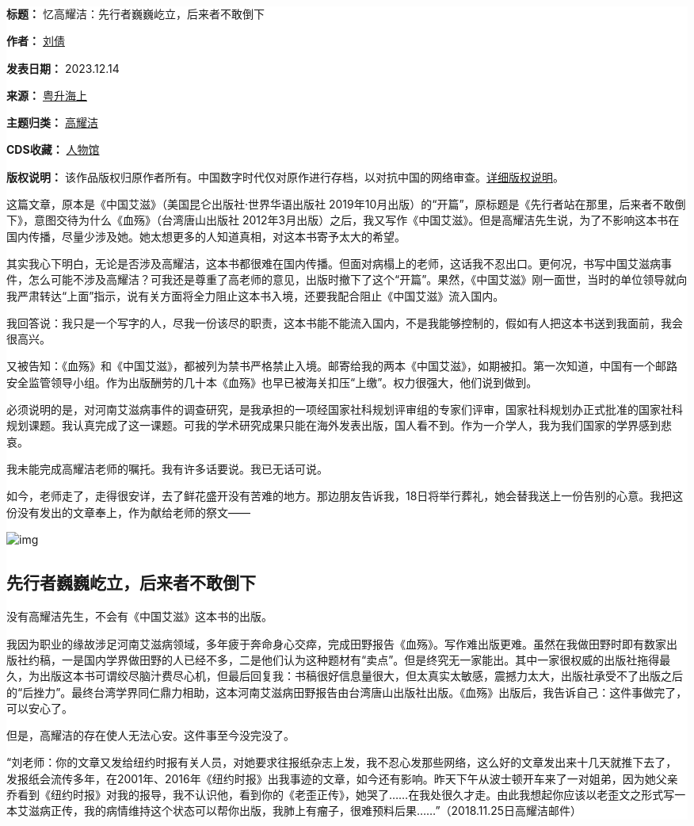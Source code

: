

**标题：** 忆高耀洁：先行者巍巍屹立，后来者不敢倒下  

**作者：** [刘倩](https://chinadigitaltimes.net/space/粤升海上)  

**发表日期：** 2023.12.14  

**来源：** [粤升海上](https://web.archive.org/web/20231214215922/https://mp.weixin.qq.com/s/f1ABEorLWTc_08uMP314ug)  

**主题归类：** [高耀洁](https://chinadigitaltimes.net/space/高耀洁)  

**CDS收藏：** [人物馆](https://chinadigitaltimes.net/space/%E4%BA%BA%E7%89%A9%E9%A6%86)  

**版权说明：** 该作品版权归原作者所有。中国数字时代仅对原作进行存档，以对抗中国的网络审查。[详细版权说明](https://chinadigitaltimes.net/chinese/copyright)。


这篇文章，原本是《中国艾滋》（美国昆仑出版社·世界华语出版社 2019年10月出版）的“开篇”，原标题是《先行者站在那里，后来者不敢倒下》，意图交待为什么《血殇》（台湾唐山出版社 2012年3月出版）之后，我又写作《中国艾滋》。但是高耀洁先生说，为了不影响这本书在国内传播，尽量少涉及她。她太想更多的人知道真相，对这本书寄予太大的希望。


其实我心下明白，无论是否涉及高耀洁，这本书都很难在国内传播。但面对病榻上的老师，这话我不忍出口。更何况，书写中国艾滋病事件，怎么可能不涉及高耀洁？可我还是尊重了高老师的意见，出版时撤下了这个“开篇”。果然，《中国艾滋》刚一面世，当时的单位领导就向我严肃转达“上面”指示，说有关方面将全力阻止这本书入境，还要我配合阻止《中国艾滋》流入国内。


我回答说：我只是一个写字的人，尽我一份该尽的职责，这本书能不能流入国内，不是我能够控制的，假如有人把这本书送到我面前，我会很高兴。


又被告知：《血殇》和《中国艾滋》，都被列为禁书严格禁止入境。邮寄给我的两本《中国艾滋》，如期被扣。第一次知道，中国有一个邮路安全监管领导小组。作为出版酬劳的几十本《血殇》也早已被海关扣压“上缴”。权力很强大，他们说到做到。


必须说明的是，对河南艾滋病事件的调查研究，是我承担的一项经国家社科规划评审组的专家们评审，国家社科规划办正式批准的国家社科规划课题。我认真完成了这一课题。可我的学术研究成果只能在海外发表出版，国人看不到。作为一介学人，我为我们国家的学界感到悲哀。


我未能完成高耀洁老师的嘱托。我有许多话要说。我已无话可说。


如今，老师走了，走得很安详，去了鲜花盛开没有苦难的地方。那边朋友告诉我，18日将举行葬礼，她会替我送上一份告别的心意。我把这份没有发出的文章奉上，作为献给老师的祭文——


![img](https://chinadigitaltimes.net/chinese/files/2023/12/post-703240-657b7a98b38e4.)


**先行者巍巍屹立，后来者不敢倒下** 
-------------------


没有高耀洁先生，不会有《中国艾滋》这本书的出版。


我因为职业的缘故涉足河南艾滋病领域，多年疲于奔命身心交瘁，完成田野报告《血殇》。写作难出版更难。虽然在我做田野时即有数家出版社约稿，一是国内学界做田野的人已经不多，二是他们认为这种题材有“卖点”。但是终究无一家能出。其中一家很权威的出版社拖得最久，为出版这本书可谓绞尽脑汁费尽心机，但最后回复我：书稿很好信息量很大，但太真实太敏感，震撼力太大，出版社承受不了出版之后的“后挫力”。最终台湾学界同仁鼎力相助，这本河南艾滋病田野报告由台湾唐山出版社出版。《血殇》出版后，我告诉自己：这件事做完了，可以安心了。


但是，高耀洁的存在使人无法心安。这件事至今没完没了。


“刘老师：你的文章又发给纽约时报有关人员，对她要求往报纸杂志上发，我不忍心发那些网络，这么好的文章发出来十几天就推下去了，发报纸会流传多年，在2001年、2016年《纽约时报》出我事迹的文章，如今还有影响。昨天下午从波士顿开车来了一对姐弟，因为她父亲乔看到《纽约时报》对我的报导，我不认识他，看到你的《老歪正传》，她哭了……在我处很久才走。由此我想起你应该以老歪文之形式写一本艾滋病正传，我的病情维持这个状态可以帮你出版，我肺上有瘤子，很难预料后果……”（2018.11.25日高耀洁邮件）
